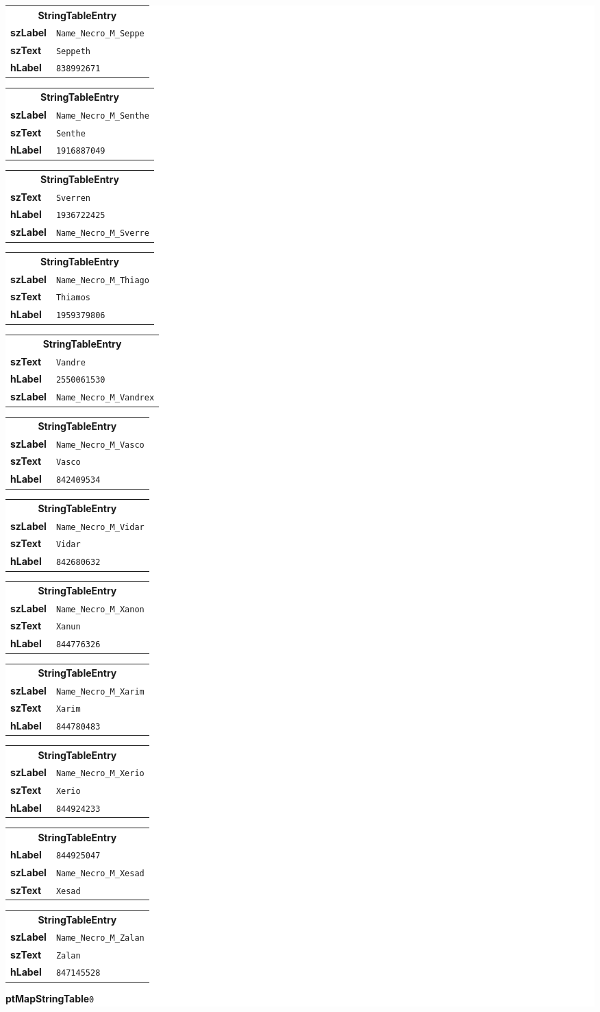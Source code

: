 
<table><tr><th colspan="100%">StringTableEntry</th></tr><tr><td><b>szLabel</b></td><td><code>Name_Necro_M_Seppe</code></td></tr><tr><td><b>szText</b></td><td><code>Seppeth</code></td></tr><tr><td><b>hLabel</b></td><td><code>838992671</code></td></tr></table>


<table><tr><th colspan="100%">StringTableEntry</th></tr><tr><td><b>szLabel</b></td><td><code>Name_Necro_M_Senthe</code></td></tr><tr><td><b>szText</b></td><td><code>Senthe</code></td></tr><tr><td><b>hLabel</b></td><td><code>1916887049</code></td></tr></table>


<table><tr><th colspan="100%">StringTableEntry</th></tr><tr><td><b>szText</b></td><td><code>Sverren</code></td></tr><tr><td><b>hLabel</b></td><td><code>1936722425</code></td></tr><tr><td><b>szLabel</b></td><td><code>Name_Necro_M_Sverre</code></td></tr></table>


<table><tr><th colspan="100%">StringTableEntry</th></tr><tr><td><b>szLabel</b></td><td><code>Name_Necro_M_Thiago</code></td></tr><tr><td><b>szText</b></td><td><code>Thiamos</code></td></tr><tr><td><b>hLabel</b></td><td><code>1959379806</code></td></tr></table>


<table><tr><th colspan="100%">StringTableEntry</th></tr><tr><td><b>szText</b></td><td><code>Vandre</code></td></tr><tr><td><b>hLabel</b></td><td><code>2550061530</code></td></tr><tr><td><b>szLabel</b></td><td><code>Name_Necro_M_Vandrex</code></td></tr></table>


<table><tr><th colspan="100%">StringTableEntry</th></tr><tr><td><b>szLabel</b></td><td><code>Name_Necro_M_Vasco</code></td></tr><tr><td><b>szText</b></td><td><code>Vasco</code></td></tr><tr><td><b>hLabel</b></td><td><code>842409534</code></td></tr></table>


<table><tr><th colspan="100%">StringTableEntry</th></tr><tr><td><b>szLabel</b></td><td><code>Name_Necro_M_Vidar</code></td></tr><tr><td><b>szText</b></td><td><code>Vidar</code></td></tr><tr><td><b>hLabel</b></td><td><code>842680632</code></td></tr></table>


<table><tr><th colspan="100%">StringTableEntry</th></tr><tr><td><b>szLabel</b></td><td><code>Name_Necro_M_Xanon</code></td></tr><tr><td><b>szText</b></td><td><code>Xanun</code></td></tr><tr><td><b>hLabel</b></td><td><code>844776326</code></td></tr></table>


<table><tr><th colspan="100%">StringTableEntry</th></tr><tr><td><b>szLabel</b></td><td><code>Name_Necro_M_Xarim</code></td></tr><tr><td><b>szText</b></td><td><code>Xarim</code></td></tr><tr><td><b>hLabel</b></td><td><code>844780483</code></td></tr></table>


<table><tr><th colspan="100%">StringTableEntry</th></tr><tr><td><b>szLabel</b></td><td><code>Name_Necro_M_Xerio</code></td></tr><tr><td><b>szText</b></td><td><code>Xerio</code></td></tr><tr><td><b>hLabel</b></td><td><code>844924233</code></td></tr></table>


<table><tr><th colspan="100%">StringTableEntry</th></tr><tr><td><b>hLabel</b></td><td><code>844925047</code></td></tr><tr><td><b>szLabel</b></td><td><code>Name_Necro_M_Xesad</code></td></tr><tr><td><b>szText</b></td><td><code>Xesad</code></td></tr></table>


<table><tr><th colspan="100%">StringTableEntry</th></tr><tr><td><b>szLabel</b></td><td><code>Name_Necro_M_Zalan</code></td></tr><tr><td><b>szText</b></td><td><code>Zalan</code></td></tr><tr><td><b>hLabel</b></td><td><code>847145528</code></td></tr></table>


</td></tr><tr><td><b>ptMapStringTable</b></td><td><code>0</code></td></tr></table>

